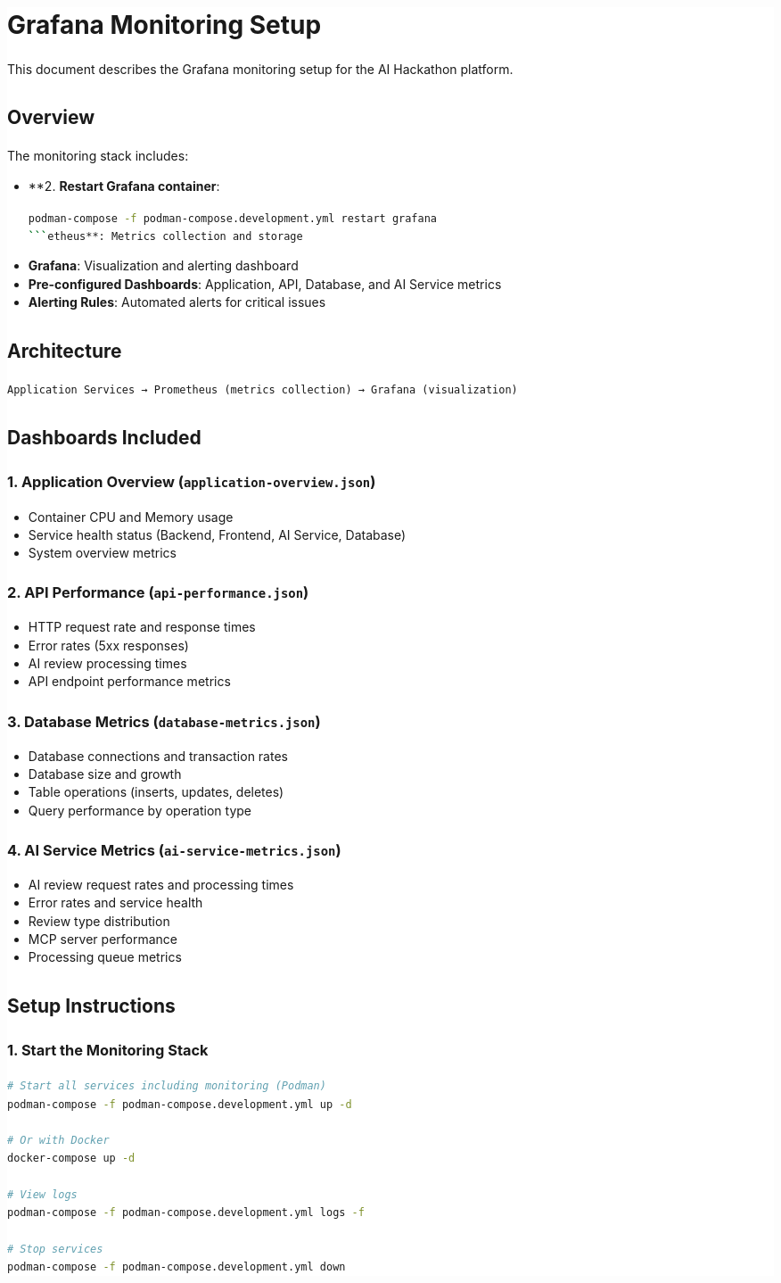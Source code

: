 # Grafana Monitoring Setup

This document describes the Grafana monitoring setup for the AI Hackathon platform.

## Overview

The monitoring stack includes:
- **2. **Restart Grafana container**:
   ```bash
   podman-compose -f podman-compose.development.yml restart grafana
   ```etheus**: Metrics collection and storage
- **Grafana**: Visualization and alerting dashboard
- **Pre-configured Dashboards**: Application, API, Database, and AI Service metrics
- **Alerting Rules**: Automated alerts for critical issues

## Architecture

```
Application Services → Prometheus (metrics collection) → Grafana (visualization)
```

## Dashboards Included

### 1. Application Overview (`application-overview.json`)
- Container CPU and Memory usage
- Service health status (Backend, Frontend, AI Service, Database)
- System overview metrics

### 2. API Performance (`api-performance.json`)
- HTTP request rate and response times
- Error rates (5xx responses)
- AI review processing times
- API endpoint performance metrics

### 3. Database Metrics (`database-metrics.json`)
- Database connections and transaction rates
- Database size and growth
- Table operations (inserts, updates, deletes)
- Query performance by operation type

### 4. AI Service Metrics (`ai-service-metrics.json`)
- AI review request rates and processing times
- Error rates and service health
- Review type distribution
- MCP server performance
- Processing queue metrics

## Setup Instructions

### 1. Start the Monitoring Stack

```bash
# Start all services including monitoring (Podman)
podman-compose -f podman-compose.development.yml up -d

# Or with Docker
docker-compose up -d

# View logs
podman-compose -f podman-compose.development.yml logs -f

# Stop services
podman-compose -f podman-compose.development.yml down
```